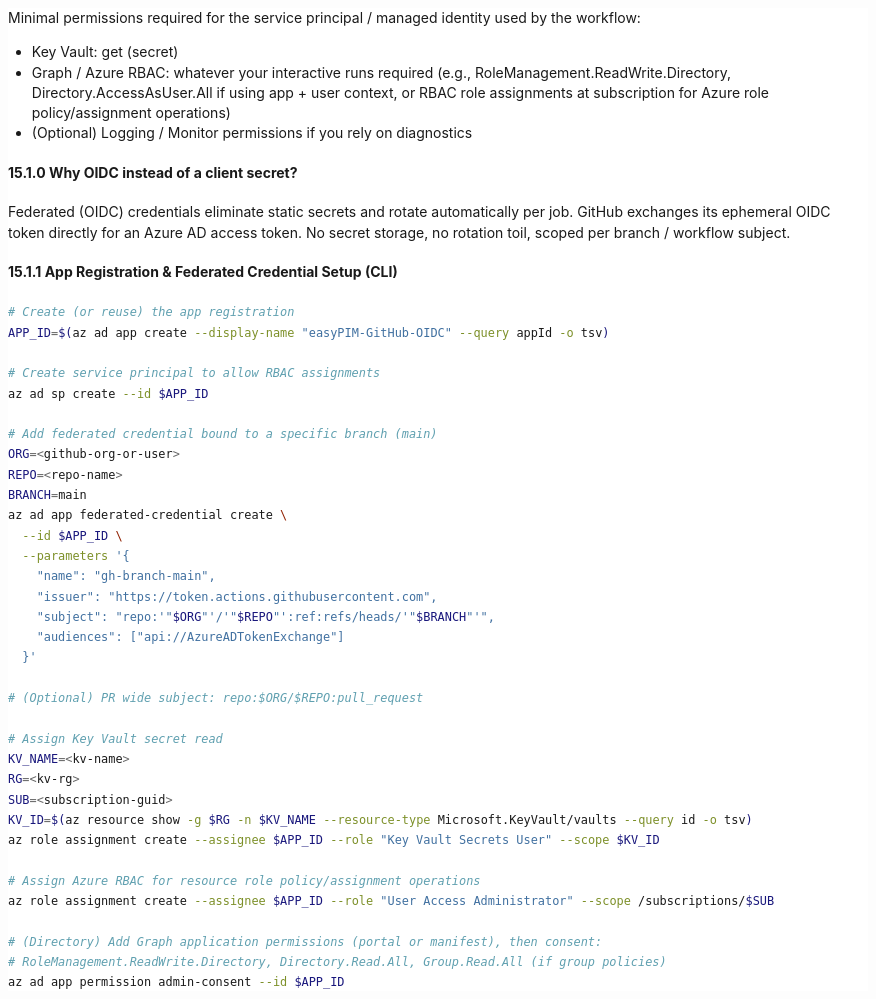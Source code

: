 Minimal permissions required for the service principal / managed identity used by the workflow:
* Key Vault: get (secret)
* Graph / Azure RBAC: whatever your interactive runs required (e.g., RoleManagement.ReadWrite.Directory, Directory.AccessAsUser.All if using app + user context, or RBAC role assignments at subscription for Azure role policy/assignment operations)
* (Optional) Logging / Monitor permissions if you rely on diagnostics

#### 15.1.0 Why OIDC instead of a client secret?
Federated (OIDC) credentials eliminate static secrets and rotate automatically per job. GitHub exchanges its ephemeral OIDC token directly for an Azure AD access token. No secret storage, no rotation toil, scoped per branch / workflow subject.

#### 15.1.1 App Registration & Federated Credential Setup (CLI)
```bash
# Create (or reuse) the app registration
APP_ID=$(az ad app create --display-name "easyPIM-GitHub-OIDC" --query appId -o tsv)

# Create service principal to allow RBAC assignments
az ad sp create --id $APP_ID

# Add federated credential bound to a specific branch (main)
ORG=<github-org-or-user>
REPO=<repo-name>
BRANCH=main
az ad app federated-credential create \
  --id $APP_ID \
  --parameters '{
    "name": "gh-branch-main",
    "issuer": "https://token.actions.githubusercontent.com",
    "subject": "repo:'"$ORG"'/'"$REPO"':ref:refs/heads/'"$BRANCH"'",
    "audiences": ["api://AzureADTokenExchange"]
  }'

# (Optional) PR wide subject: repo:$ORG/$REPO:pull_request

# Assign Key Vault secret read
KV_NAME=<kv-name>
RG=<kv-rg>
SUB=<subscription-guid>
KV_ID=$(az resource show -g $RG -n $KV_NAME --resource-type Microsoft.KeyVault/vaults --query id -o tsv)
az role assignment create --assignee $APP_ID --role "Key Vault Secrets User" --scope $KV_ID

# Assign Azure RBAC for resource role policy/assignment operations
az role assignment create --assignee $APP_ID --role "User Access Administrator" --scope /subscriptions/$SUB

# (Directory) Add Graph application permissions (portal or manifest), then consent:
# RoleManagement.ReadWrite.Directory, Directory.Read.All, Group.Read.All (if group policies)
az ad app permission admin-consent --id $APP_ID
```
